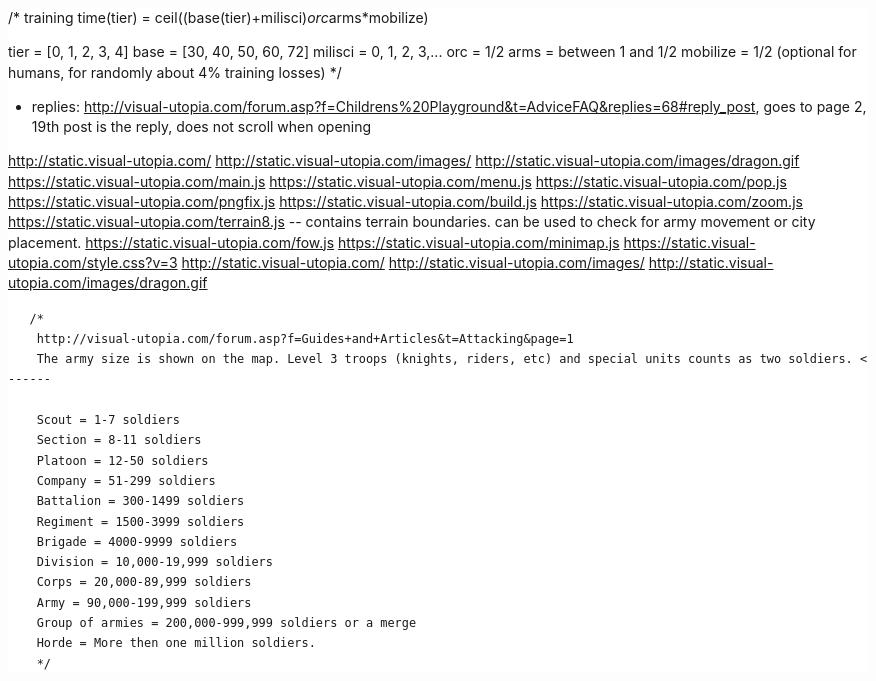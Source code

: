 


/*
training time(tier) = ceil((base(tier)+milisci)*orc*arms*mobilize)

tier = [0, 1, 2, 3, 4]
base = [30, 40, 50, 60, 72]
milisci = 0, 1, 2, 3,...
orc = 1/2
arms = between 1 and 1/2
mobilize = 1/2 (optional for humans, for randomly about 4% training losses)
*/
-  replies: http://visual-utopia.com/forum.asp?f=Childrens%20Playground&t=AdviceFAQ&replies=68#reply_post, goes to page 2, 19th post is the reply, does not scroll when opening





http://static.visual-utopia.com/
http://static.visual-utopia.com/images/
http://static.visual-utopia.com/images/dragon.gif
https://static.visual-utopia.com/main.js
https://static.visual-utopia.com/menu.js
https://static.visual-utopia.com/pop.js
https://static.visual-utopia.com/pngfix.js
https://static.visual-utopia.com/build.js
https://static.visual-utopia.com/zoom.js
https://static.visual-utopia.com/terrain8.js -- contains terrain boundaries. can be used to check for army movement or city placement.
https://static.visual-utopia.com/fow.js
https://static.visual-utopia.com/minimap.js
https://static.visual-utopia.com/style.css?v=3
http://static.visual-utopia.com/
http://static.visual-utopia.com/images/
http://static.visual-utopia.com/images/dragon.gif



       /*
        http://visual-utopia.com/forum.asp?f=Guides+and+Articles&t=Attacking&page=1
        The army size is shown on the map. Level 3 troops (knights, riders, etc) and special units counts as two soldiers. <------

        Scout = 1-7 soldiers
        Section = 8-11 soldiers
        Platoon = 12-50 soldiers
        Company = 51-299 soldiers
        Battalion = 300-1499 soldiers
        Regiment = 1500-3999 soldiers
        Brigade = 4000-9999 soldiers
        Division = 10,000-19,999 soldiers
        Corps = 20,000-89,999 soldiers
        Army = 90,000-199,999 soldiers
        Group of armies = 200,000-999,999 soldiers or a merge
        Horde = More then one million soldiers.
        */
        